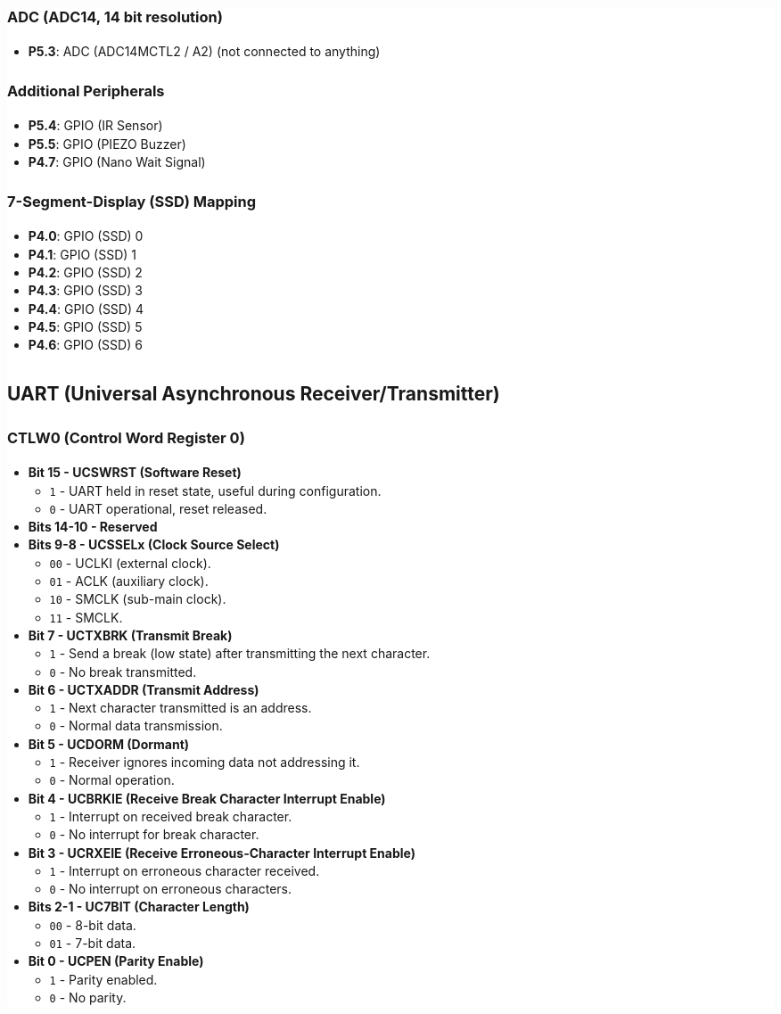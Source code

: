 ### ADC (ADC14, 14 bit resolution)
- **P5.3**: ADC (ADC14MCTL2 / A2) (not connected to anything)

### Additional Peripherals
- **P5.4**: GPIO (IR Sensor)
- **P5.5**: GPIO (PIEZO Buzzer)
- **P4.7**: GPIO (Nano Wait Signal)

### 7-Segment-Display (SSD) Mapping
- **P4.0**: GPIO (SSD) 0
- **P4.1**: GPIO (SSD) 1
- **P4.2**: GPIO (SSD) 2
- **P4.3**: GPIO (SSD) 3
- **P4.4**: GPIO (SSD) 4
- **P4.5**: GPIO (SSD) 5
- **P4.6**: GPIO (SSD) 6

## UART (Universal Asynchronous Receiver/Transmitter)

### CTLW0 (Control Word Register 0)
- **Bit 15 - UCSWRST (Software Reset)**
  - `1` - UART held in reset state, useful during configuration.
  - `0` - UART operational, reset released.
- **Bits 14-10 - Reserved**
- **Bits 9-8 - UCSSELx (Clock Source Select)**
  - `00` - UCLKI (external clock).
  - `01` - ACLK (auxiliary clock).
  - `10` - SMCLK (sub-main clock).
  - `11` - SMCLK.
- **Bit 7 - UCTXBRK (Transmit Break)**
  - `1` - Send a break (low state) after transmitting the next character.
  - `0` - No break transmitted.
- **Bit 6 - UCTXADDR (Transmit Address)**
  - `1` - Next character transmitted is an address.
  - `0` - Normal data transmission.
- **Bit 5 - UCDORM (Dormant)**
  - `1` - Receiver ignores incoming data not addressing it.
  - `0` - Normal operation.
- **Bit 4 - UCBRKIE (Receive Break Character Interrupt Enable)**
  - `1` - Interrupt on received break character.
  - `0` - No interrupt for break character.
- **Bit 3 - UCRXEIE (Receive Erroneous-Character Interrupt Enable)**
  - `1` - Interrupt on erroneous character received.
  - `0` - No interrupt on erroneous characters.
- **Bits 2-1 - UC7BIT (Character Length)**
  - `00` - 8-bit data.
  - `01` - 7-bit data.
- **Bit 0 - UCPEN (Parity Enable)**
  - `1` - Parity enabled.
  - `0` - No parity.
